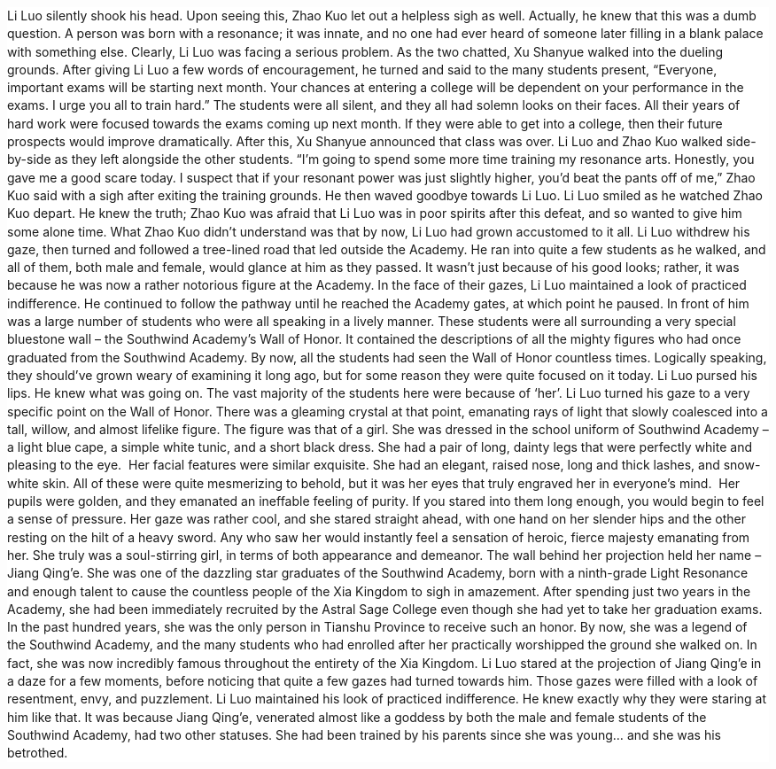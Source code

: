 Li Luo silently shook his head. Upon seeing this, Zhao Kuo let out a helpless sigh as well. Actually, he knew that this was a dumb question. A person was born with a resonance; it was innate, and no one had ever heard of someone later filling in a blank palace with something else. Clearly, Li Luo was facing a serious problem.
As the two chatted, Xu Shanyue walked into the dueling grounds. After giving Li Luo a few words of encouragement, he turned and said to the many students present, “Everyone, important exams will be starting next month. Your chances at entering a college will be dependent on your performance in the exams. I urge you all to train hard.”
The students were all silent, and they all had solemn looks on their faces. All their years of hard work were focused towards the exams coming up next month. If they were able to get into a college, then their future prospects would improve dramatically.
After this, Xu Shanyue announced that class was over. Li Luo and Zhao Kuo walked side-by-side as they left alongside the other students.
“I’m going to spend some more time training my resonance arts. Honestly, you gave me a good scare today. I suspect that if your resonant power was just slightly higher, you’d beat the pants off of me,” Zhao Kuo said with a sigh after exiting the training grounds. He then waved goodbye towards Li Luo.
Li Luo smiled as he watched Zhao Kuo depart. He knew the truth; Zhao Kuo was afraid that Li Luo was in poor spirits after this defeat, and so wanted to give him some alone time. What Zhao Kuo didn’t understand was that by now, Li Luo had grown accustomed to it all.
Li Luo withdrew his gaze, then turned and followed a tree-lined road that led outside the Academy. He ran into quite a few students as he walked, and all of them, both male and female, would glance at him as they passed. It wasn’t just because of his good looks; rather, it was because he was now a rather notorious figure at the Academy.
In the face of their gazes, Li Luo maintained a look of practiced indifference. He continued to follow the pathway until he reached the Academy gates, at which point he paused.
In front of him was a large number of students who were all speaking in a lively manner. These students were all surrounding a very special bluestone wall – the Southwind Academy’s Wall of Honor. It contained the descriptions of all the mighty figures who had once graduated from the Southwind Academy.
By now, all the students had seen the Wall of Honor countless times. Logically speaking, they should’ve grown weary of examining it long ago, but for some reason they were quite focused on it today.
Li Luo pursed his lips. He knew what was going on. The vast majority of the students here were because of ‘her’.
Li Luo turned his gaze to a very specific point on the Wall of Honor. There was a gleaming crystal at that point, emanating rays of light that slowly coalesced into a tall, willow, and almost lifelike figure.
The figure was that of a girl. She was dressed in the school uniform of Southwind Academy – a light blue cape, a simple white tunic, and a short black dress. She had a pair of long, dainty legs that were perfectly white and pleasing to the eye. 
Her facial features were similar exquisite. She had an elegant, raised nose, long and thick lashes, and snow-white skin. All of these were quite mesmerizing to behold, but it was her eyes that truly engraved her in everyone’s mind. 
Her pupils were golden, and they emanated an ineffable feeling of purity. If you stared into them long enough, you would begin to feel a sense of pressure.
Her gaze was rather cool, and she stared straight ahead, with one hand on her slender hips and the other resting on the hilt of a heavy sword. Any who saw her would instantly feel a sensation of heroic, fierce majesty emanating from her. She truly was a soul-stirring girl, in terms of both appearance and demeanor.
The wall behind her projection held her name – Jiang Qing’e. She was one of the dazzling star graduates of the Southwind Academy, born with a ninth-grade Light Resonance and enough talent to cause the countless people of the Xia Kingdom to sigh in amazement.
After spending just two years in the Academy, she had been immediately recruited by the Astral Sage College even though she had yet to take her graduation exams. In the past hundred years, she was the only person in Tianshu Province to receive such an honor. By now, she was a legend of the Southwind Academy, and the many students who had enrolled after her practically worshipped the ground she walked on. In fact, she was now incredibly famous throughout the entirety of the Xia Kingdom.
Li Luo stared at the projection of Jiang Qing’e in a daze for a few moments, before noticing that quite a few gazes had turned towards him. Those gazes were filled with a look of resentment, envy, and puzzlement.
Li Luo maintained his look of practiced indifference. He knew exactly why they were staring at him like that. It was because Jiang Qing’e, venerated almost like a goddess by both the male and female students of the Southwind Academy, had two other statuses. She had been trained by his parents since she was young… and she was his betrothed.